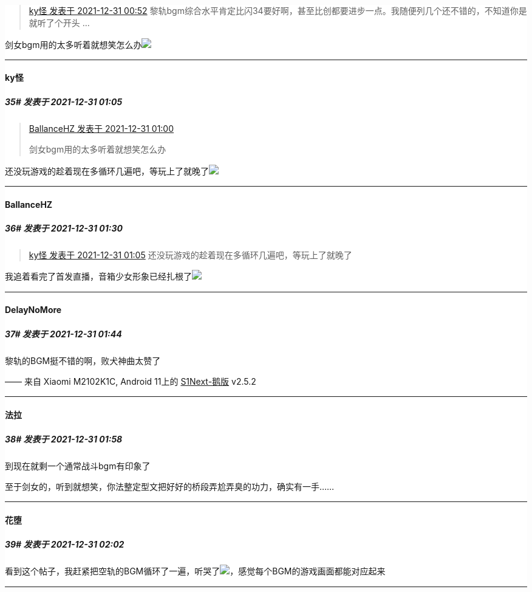 <blockquote><a href="httphttps://bbs.saraba1st.com/2b/forum.php?mod=redirect&amp;goto=findpost&amp;pid=54108899&amp;ptid=2044949" target="_blank">ky怪 发表于 2021-12-31 00:52</a>
黎轨bgm综合水平肯定比闪34要好啊，甚至比创都要进步一点。我随便列几个还不错的，不知道你是就听了个开头 ...</blockquote>
剑女bgm用的太多听着就想笑怎么办<img src="https://static.saraba1st.com/image/smiley/face2017/068.png" referrerpolicy="no-referrer">

*****

####  ky怪  
##### 35#       发表于 2021-12-31 01:05

<blockquote><a href="httphttps://bbs.saraba1st.com/2b/forum.php?mod=redirect&amp;goto=findpost&amp;pid=54108976&amp;ptid=2044949" target="_blank">BallanceHZ 发表于 2021-12-31 01:00</a>

剑女bgm用的太多听着就想笑怎么办</blockquote>
还没玩游戏的趁着现在多循环几遍吧，等玩上了就晚了<img src="https://static.saraba1st.com/image/smiley/face2017/067.png" referrerpolicy="no-referrer">

*****

####  BallanceHZ  
##### 36#       发表于 2021-12-31 01:30

<blockquote><a href="httphttps://bbs.saraba1st.com/2b/forum.php?mod=redirect&amp;goto=findpost&amp;pid=54109017&amp;ptid=2044949" target="_blank">ky怪 发表于 2021-12-31 01:05</a>
还没玩游戏的趁着现在多循环几遍吧，等玩上了就晚了</blockquote>
我追着看完了首发直播，音箱少女形象已经扎根了<img src="https://static.saraba1st.com/image/smiley/face2017/047.png" referrerpolicy="no-referrer">

*****

####  DelayNoMore  
##### 37#       发表于 2021-12-31 01:44

黎轨的BGM挺不错的啊，败犬神曲太赞了

—— 来自 Xiaomi M2102K1C, Android 11上的 [S1Next-鹅版](https://github.com/ykrank/S1-Next/releases) v2.5.2

*****

####  法拉  
##### 38#       发表于 2021-12-31 01:58

到现在就剩一个通常战斗bgm有印象了

至于剑女的，听到就想笑，你法整定型文把好好的桥段弄尬弄臭的功力，确实有一手……

*****

####  花堕  
##### 39#       发表于 2021-12-31 02:02

看到这个帖子，我赶紧把空轨的BGM循环了一遍，听哭了<img src="https://static.saraba1st.com/image/smiley/face2017/139.png" referrerpolicy="no-referrer">，感觉每个BGM的游戏画面都能对应起来

*****
